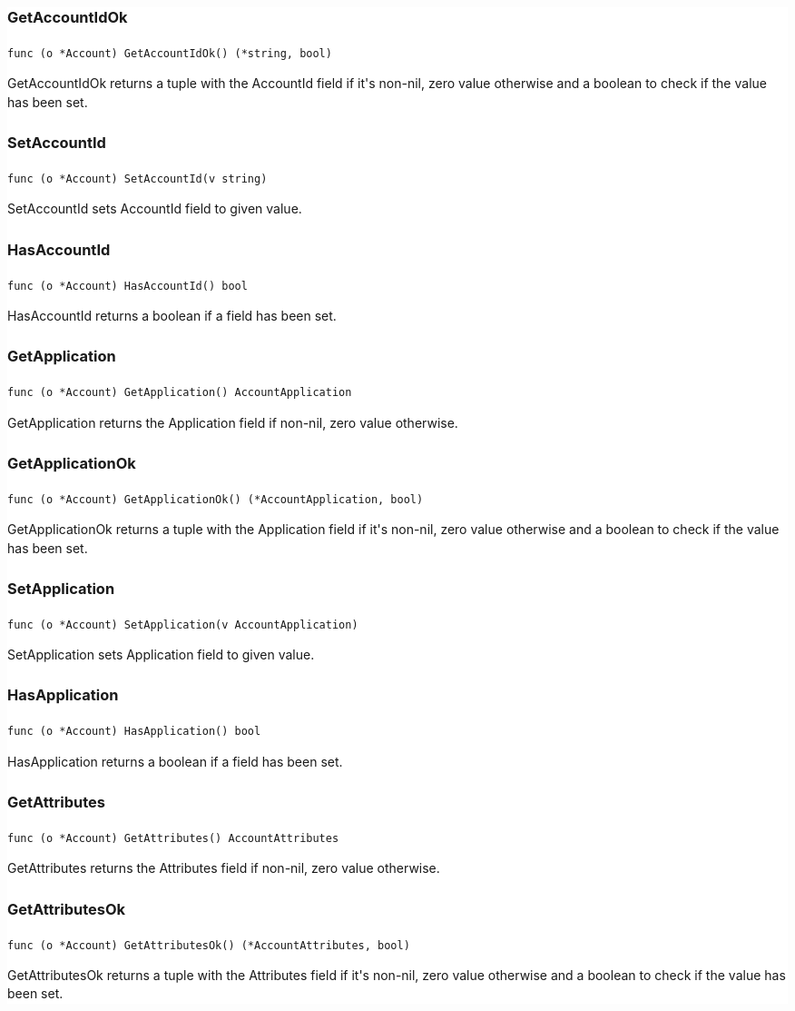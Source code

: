 ### GetAccountIdOk

`func (o *Account) GetAccountIdOk() (*string, bool)`

GetAccountIdOk returns a tuple with the AccountId field if it's non-nil, zero value otherwise
and a boolean to check if the value has been set.

### SetAccountId

`func (o *Account) SetAccountId(v string)`

SetAccountId sets AccountId field to given value.

### HasAccountId

`func (o *Account) HasAccountId() bool`

HasAccountId returns a boolean if a field has been set.

### GetApplication

`func (o *Account) GetApplication() AccountApplication`

GetApplication returns the Application field if non-nil, zero value otherwise.

### GetApplicationOk

`func (o *Account) GetApplicationOk() (*AccountApplication, bool)`

GetApplicationOk returns a tuple with the Application field if it's non-nil, zero value otherwise
and a boolean to check if the value has been set.

### SetApplication

`func (o *Account) SetApplication(v AccountApplication)`

SetApplication sets Application field to given value.

### HasApplication

`func (o *Account) HasApplication() bool`

HasApplication returns a boolean if a field has been set.

### GetAttributes

`func (o *Account) GetAttributes() AccountAttributes`

GetAttributes returns the Attributes field if non-nil, zero value otherwise.

### GetAttributesOk

`func (o *Account) GetAttributesOk() (*AccountAttributes, bool)`

GetAttributesOk returns a tuple with the Attributes field if it's non-nil, zero value otherwise
and a boolean to check if the value has been set.
